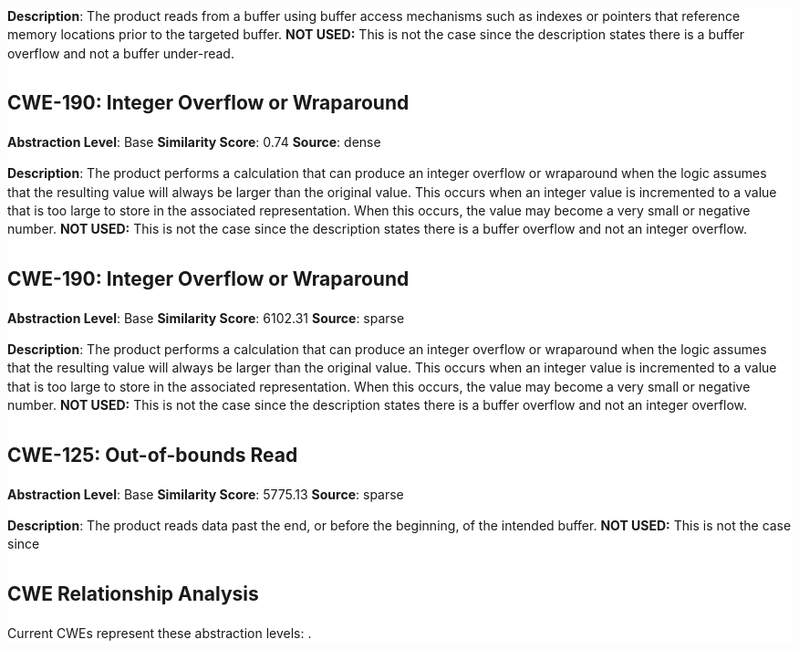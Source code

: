 **Description**:
The product reads from a buffer using buffer access mechanisms such as indexes or pointers that reference memory locations prior to the targeted buffer.
**NOT USED:** This is not the case since the description states there is a buffer overflow and not a buffer under-read.

## CWE-190: Integer Overflow or Wraparound
**Abstraction Level**: Base
**Similarity Score**: 0.74
**Source**: dense

**Description**:
The product performs a calculation that can
         produce an integer overflow or wraparound when the logic
         assumes that the resulting value will always be larger than
         the original value. This occurs when an integer value is
         incremented to a value that is too large to store in the
         associated representation. When this occurs, the value may
         become a very small or negative number.
**NOT USED:** This is not the case since the description states there is a buffer overflow and not an integer overflow.

## CWE-190: Integer Overflow or Wraparound
**Abstraction Level**: Base
**Similarity Score**: 6102.31
**Source**: sparse

**Description**:
The product performs a calculation that can
         produce an integer overflow or wraparound when the logic
         assumes that the resulting value will always be larger than
         the original value. This occurs when an integer value is
         incremented to a value that is too large to store in the
         associated representation. When this occurs, the value may
         become a very small or negative number.
**NOT USED:** This is not the case since the description states there is a buffer overflow and not an integer overflow.

## CWE-125: Out-of-bounds Read
**Abstraction Level**: Base
**Similarity Score**: 5775.13
**Source**: sparse

**Description**:
The product reads data past the end, or before the beginning, of the intended buffer.
**NOT USED:** This is not the case since


## CWE Relationship Analysis

Current CWEs represent these abstraction levels: .
